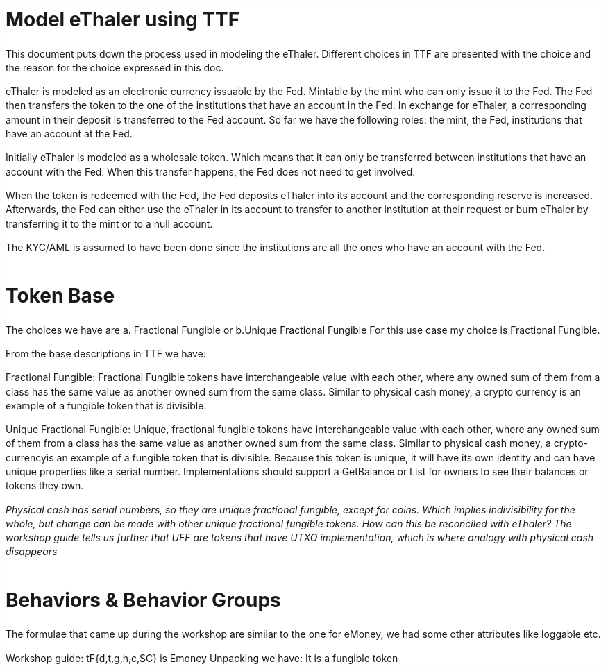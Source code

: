 # Model eThaler using TTF

This document puts down the process used in modeling the eThaler. Different choices in TTF are presented with the choice and the reason for the choice expressed in this doc.

eThaler is modeled as an electronic currency issuable by the Fed. Mintable by the mint who can only issue it to the Fed. The Fed then transfers the token to the one of the institutions that have an account in the Fed. In exchange for eThaler, a corresponding amount in their deposit is transferred to the Fed account. So far we have the following roles: the mint, the Fed, institutions that have an account at the Fed.

Initially eThaler is modeled as a wholesale token. Which means that it can only be transferred between institutions that have an account with the Fed. When this transfer happens, the Fed does not need to get involved.

When the token is redeemed with the Fed, the Fed deposits eThaler into its account and the corresponding reserve is increased. Afterwards, the Fed can either use the eThaler in its account to transfer to another institution at their request or burn eThaler by transferring it to the mint or to a null account.

The KYC/AML is assumed to have been done since the institutions are all the ones who have an account with the Fed.

# Token Base

The choices we have are a. Fractional Fungible or b.Unique Fractional Fungible
For this use case my choice is Fractional Fungible.

From the base descriptions in TTF we have:

Fractional Fungible: Fractional Fungible tokens have interchangeable value with each other, where any owned sum of them from a class has the same value as another owned sum from the same class. Similar to physical cash money, a crypto currency is an example of a fungible token that is divisible.

Unique Fractional Fungible: Unique, fractional fungible tokens have interchangeable value with each other, where any owned sum of them from a class has the same value as another owned sum from the same class. Similar to physical cash money, a crypto-currencyis an example of a fungible token that is divisible. Because this token is unique, it will have its own identity and can have unique properties like a serial number. Implementations should support a GetBalance or List for owners to see their balances or tokens they own. 

_Physical cash has serial numbers, so they are unique fractional fungible, except for coins. Which implies indivisibility for the whole, but change can be made with other unique fractional fungible tokens. How can this be reconciled with eThaler? The workshop guide tells us further that UFF are tokens that have UTXO implementation, which is where analogy with physical cash disappears_

# Behaviors & Behavior Groups

The formulae that came up during the workshop are similar to the one for eMoney, we had some other attributes like loggable etc.

Workshop guide: tF{d,t,g,h,c,SC} is Emoney
Unpacking we have: It is a fungible token
